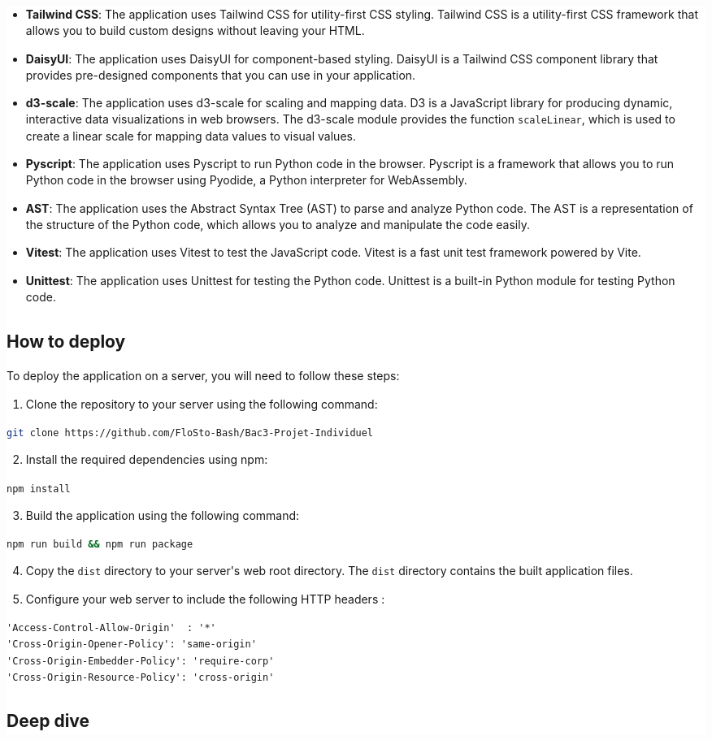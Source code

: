 - **Tailwind CSS**: The application uses Tailwind CSS for utility-first CSS styling. Tailwind CSS is a utility-first CSS framework that allows you to build custom designs without leaving your HTML.

- **DaisyUI**: The application uses DaisyUI for component-based styling. DaisyUI is a Tailwind CSS component library that provides pre-designed components that you can use in your application.

- **d3-scale**: The application uses d3-scale for scaling and mapping data. D3 is a JavaScript library for producing dynamic, interactive data visualizations in web browsers. The d3-scale module provides the function `scaleLinear`, which is used to create a linear scale for mapping data values to visual values.

- **Pyscript**: The application uses Pyscript to run Python code in the browser. Pyscript is a framework that allows you to run Python code in the browser using Pyodide, a Python interpreter for WebAssembly.

- **AST**: The application uses the Abstract Syntax Tree (AST) to parse and analyze Python code. The AST is a representation of the structure of the Python code, which allows you to analyze and manipulate the code easily.

- **Vitest**: The application uses Vitest to test the JavaScript code. Vitest is a fast unit test framework powered by Vite.

- **Unittest**: The application uses Unittest for testing the Python code. Unittest is a built-in Python module for testing Python code.

## How to deploy
To deploy the application on a server, you will need to follow these steps:

1. Clone the repository to your server using the following command:

```bash
git clone https://github.com/FloSto-Bash/Bac3-Projet-Individuel
```

2. Install the required dependencies using npm:

```bash
npm install
```

3. Build the application using the following command:

```bash
npm run build && npm run package
```

4. Copy the `dist` directory to your server's web root directory. The `dist` directory contains the built application files.

5. Configure your web server to include the following HTTP headers : 
```plaintext
'Access-Control-Allow-Origin'  : '*' 
'Cross-Origin-Opener-Policy': 'same-origin' 
'Cross-Origin-Embedder-Policy': 'require-corp' 
'Cross-Origin-Resource-Policy': 'cross-origin' 
```

## Deep dive
